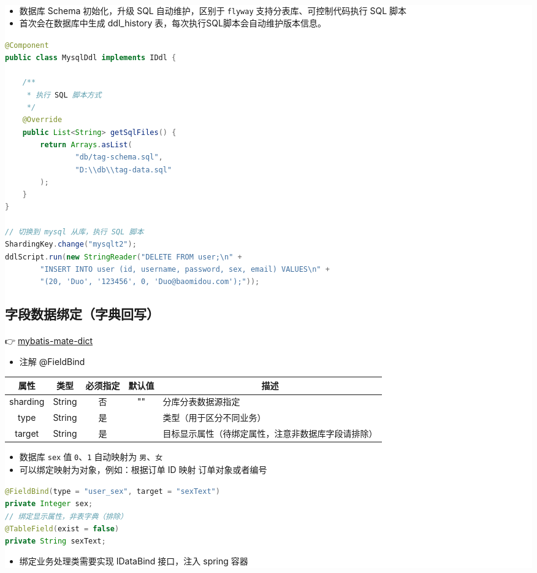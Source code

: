 - 数据库 Schema 初始化，升级 SQL 自动维护，区别于 `flyway` 支持分表库、可控制代码执行 SQL 脚本
- 首次会在数据库中生成 ddl_history 表，每次执行SQL脚本会自动维护版本信息。

```java
@Component
public class MysqlDdl implements IDdl {

    /**
     * 执行 SQL 脚本方式
     */
    @Override
    public List<String> getSqlFiles() {
        return Arrays.asList(
                "db/tag-schema.sql",
                "D:\\db\\tag-data.sql"
        );
    }
}

// 切换到 mysql 从库，执行 SQL 脚本
ShardingKey.change("mysqlt2");
ddlScript.run(new StringReader("DELETE FROM user;\n" +
        "INSERT INTO user (id, username, password, sex, email) VALUES\n" +
        "(20, 'Duo', '123456', 0, 'Duo@baomidou.com');"));
```

## 字段数据绑定（字典回写）

👉 [mybatis-mate-dict](https://gitee.com/baomidou/mybatis-mate-examples/tree/master/mybatis-mate-dict)

- 注解 @FieldBind

|   属性   |  类型  | 必须指定 | 默认值 | 描述                                               |
| :------: | :----: | :------: | :----: | -------------------------------------------------- |
| sharding | String |    否    |   ""   | 分库分表数据源指定                                 |
|   type   | String |    是    |        | 类型（用于区分不同业务）                           |
|  target  | String |    是    |        | 目标显示属性（待绑定属性，注意非数据库字段请排除） |

- 数据库 `sex` 值 `0`、`1` 自动映射为 `男`、`女`
- 可以绑定映射为对象，例如：根据订单 ID 映射 订单对象或者编号

```java
@FieldBind(type = "user_sex", target = "sexText")
private Integer sex;
// 绑定显示属性，非表字典（排除）
@TableField(exist = false)
private String sexText;

```

- 绑定业务处理类需要实现 IDataBind 接口，注入 spring 容器
